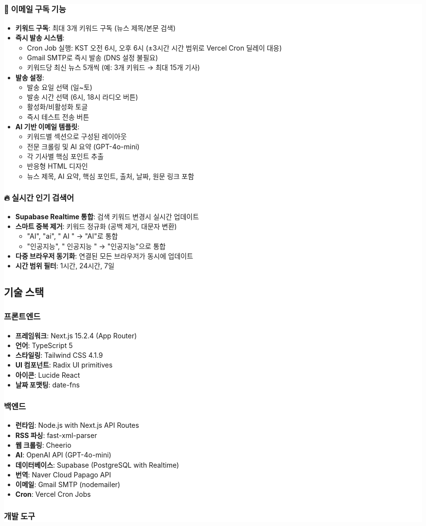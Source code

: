 ### 📧 이메일 구독 기능

- **키워드 구독**: 최대 3개 키워드 구독 (뉴스 제목/본문 검색)
- **즉시 발송 시스템**:
  - Cron Job 실행: KST 오전 6시, 오후 6시 (±3시간 시간 범위로 Vercel Cron 딜레이 대응)
  - Gmail SMTP로 즉시 발송 (DNS 설정 불필요)
  - 키워드당 최신 뉴스 5개씩 (예: 3개 키워드 → 최대 15개 기사)
- **발송 설정**:
  - 발송 요일 선택 (일~토)
  - 발송 시간 선택 (6시, 18시 라디오 버튼)
  - 활성화/비활성화 토글
  - 즉시 테스트 전송 버튼
- **AI 기반 이메일 템플릿**:
  - 키워드별 섹션으로 구성된 레이아웃
  - 전문 크롤링 및 AI 요약 (GPT-4o-mini)
  - 각 기사별 핵심 포인트 추출
  - 반응형 HTML 디자인
  - 뉴스 제목, AI 요약, 핵심 포인트, 출처, 날짜, 원문 링크 포함

### 🔥 실시간 인기 검색어

- **Supabase Realtime 통합**: 검색 키워드 변경시 실시간 업데이트
- **스마트 중복 제거**: 키워드 정규화 (공백 제거, 대문자 변환)
  - "AI", "ai", " AI " → "AI"로 통합
  - "인공지능", " 인공지능 " → "인공지능"으로 통합
- **다중 브라우저 동기화**: 연결된 모든 브라우저가 동시에 업데이트
- **시간 범위 필터**: 1시간, 24시간, 7일

## 기술 스택

### 프론트엔드

- **프레임워크**: Next.js 15.2.4 (App Router)
- **언어**: TypeScript 5
- **스타일링**: Tailwind CSS 4.1.9
- **UI 컴포넌트**: Radix UI primitives
- **아이콘**: Lucide React
- **날짜 포맷팅**: date-fns

### 백엔드

- **런타임**: Node.js with Next.js API Routes
- **RSS 파싱**: fast-xml-parser
- **웹 크롤링**: Cheerio
- **AI**: OpenAI API (GPT-4o-mini)
- **데이터베이스**: Supabase (PostgreSQL with Realtime)
- **번역**: Naver Cloud Papago API
- **이메일**: Gmail SMTP (nodemailer)
- **Cron**: Vercel Cron Jobs

### 개발 도구
